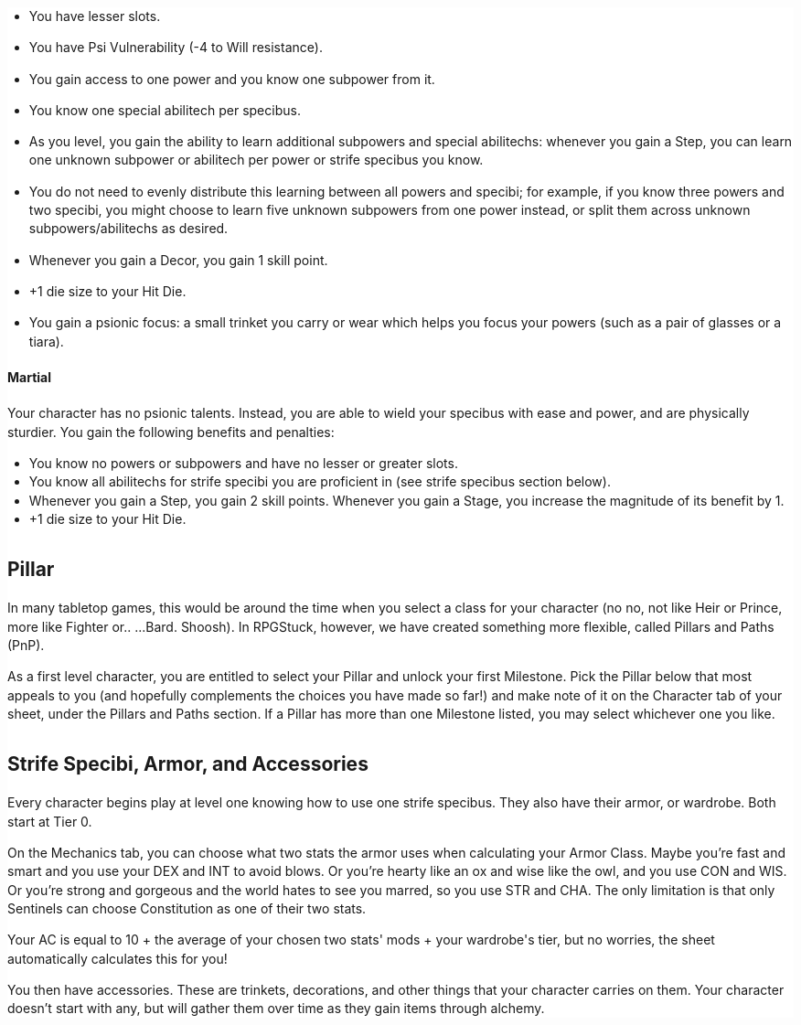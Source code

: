 - You have lesser slots.
- You have Psi Vulnerability (-4 to Will resistance).
- You gain access to one power and you know one subpower from it.
- You know one special abilitech per specibus.
- As you level, you gain the ability to learn additional subpowers and special abilitechs: whenever you gain a Step, you can learn one unknown subpower or abilitech per power or strife specibus you know.

- You do not need to evenly distribute this learning between all powers and specibi; for example, if you know three powers and two specibi, you might choose to learn five unknown subpowers from one power instead, or split them across unknown subpowers/abilitechs as desired.

- Whenever you gain a Decor, you gain 1 skill point.
- +1 die size to your Hit Die.
- You gain a psionic focus: a small trinket you carry or wear which helps you focus your powers (such as a pair of glasses or a tiara).

#### Martial
Your character has no psionic talents. Instead, you are able to wield your specibus with ease and power, and are physically sturdier. You gain the following benefits and penalties:

- You know no powers or subpowers and have no lesser or greater slots.
- You know all abilitechs for strife specibi you are proficient in (see strife specibus section below).
- Whenever you gain a Step, you gain 2 skill points. Whenever you gain a Stage, you increase the magnitude of its benefit by 1.
- +1 die size to your Hit Die.

## Pillar

In many tabletop games, this would be around the time when you select a class for your character (no no, not like Heir or Prince, more like Fighter or.. ...Bard. Shoosh). In RPGStuck, however, we have created something more flexible, called Pillars and Paths (PnP).

As a first level character, you are entitled to select your Pillar and unlock your first Milestone. Pick the Pillar below that most appeals to you (and hopefully complements the choices you have made so far!) and make note of it on the Character tab of your sheet, under the Pillars and Paths section. If a Pillar has more than one Milestone listed, you may select whichever one you like.

## Strife Specibi, Armor, and Accessories

Every character begins play at level one knowing how to use one strife specibus. They also have their armor, or wardrobe. Both start at Tier 0.

On the Mechanics tab, you can choose what two stats the armor uses when calculating your Armor Class. Maybe you’re fast and smart and you use your DEX and INT to avoid blows. Or you’re hearty like an ox and wise like the owl, and you use CON and WIS. Or you’re strong and gorgeous and the world hates to see you marred, so you use STR and CHA. The only limitation is that only Sentinels can choose Constitution as one of their two stats.

Your AC is equal to 10 + the average of your chosen two stats' mods + your wardrobe's tier, but no worries, the sheet automatically calculates this for you!

You then have accessories. These are trinkets, decorations, and other things that your character carries on them. Your character doesn’t start with any, but will gather them over time as they gain items through alchemy.
